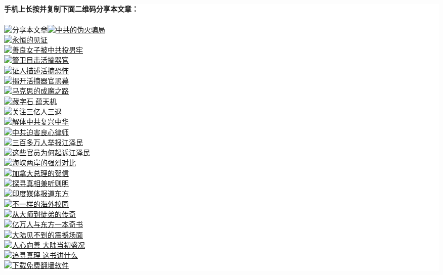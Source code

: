 <strong>手机上长按并复制下面二维码分享本文章：</strong><br><br><img src="https://chart.apis.google.com/chart?cht=qr&chs=240x240&choe=UTF-8&chld=M|2&chl=https://github.com/19920513/djy/blob/master/gb/23/6/21/n14020052.md%231" title="分享本文章"></td><td VALIGN=TOP><a href="https://github.com/19920513/djy/blob/master/gb/16/1/21/n4622075.md?dfh#1" target="_blank"><img src="https://raw.githubusercontent.com/19920513/djy/master/gb/300/wei-f1.jpg" title="中共的伪火骗局"  alt="中共的伪火骗局"></a><br><a href="https://github.com/19920513/www/blob/master/README.md?dfh#9" target="_blank"><img src="https://raw.githubusercontent.com/19920513/djy/master/gb/300/yong-h.jpg" title="永恒的见证"  alt="永恒的见证"></a><br><a href="https://github.com/19920513/djy/blob/master/gb/13/9/29/n3974789.md?dfh#1" target="_blank"><img src="https://raw.githubusercontent.com/19920513/djy/master/gb/300/shang-lnz.jpg" title="善良女子被中共投男牢"  alt="善良女子被中共投男牢"></a><br><a href="https://github.com/19920513/djy/blob/master/gb/16/3/16/n4663449.md?dfh#1" target="_blank"><img src="https://raw.githubusercontent.com/19920513/djy/master/gb/300/huo-z3.jpg" title="警卫目击活摘器官"  alt="警卫目击活摘器官"></a><br><a href="https://github.com/19920513/djy/blob/master/gb/16/8/7/n8177641.md?dfh#1" target="_blank"><img src="https://raw.githubusercontent.com/19920513/djy/master/gb/300/huo-z4.jpg" title="证人描述活摘恐怖"  alt="证人描述活摘恐怖"></a><br><a href="https://github.com/19920513/djy/blob/master/gb/10/4/19/n2881569.md?dfh#1" target="_blank"><img src="https://raw.githubusercontent.com/19920513/djy/master/gb/300/huo-z1.jpg" title="揭开活摘器官黑幕"  alt="揭开活摘器官黑幕"></a><br><a href="https://github.com/19920513/djy/blob/master/gb/10/11/7/n3077476.md?dfh#1" target="_blank"><img src="https://raw.githubusercontent.com/19920513/djy/master/gb/300/ma-ks.jpg" title="马克思的成魔之路"  alt="马克思的成魔之路"></a><br><a href="https://github.com/19920513/djy/blob/master/gb/14/6/9/n4173977.md?dfh#1" target="_blank"><img src="https://raw.githubusercontent.com/19920513/djy/master/gb/300/chang-zs.jpg" title="藏字石 蕴天机"  alt="藏字石 蕴天机"></a><br><a href="https://github.com/19920513/djy/blob/master/gb/18/5/10/n10381511.md?dfh#1" target="_blank"><img src="https://raw.githubusercontent.com/19920513/djy/master/gb/300/st1.jpg" title="关注三亿人三退"  alt="关注三亿人三退"></a><br><a href="https://github.com/19920513/djy/blob/master/gb/18/3/21/n10237682.md?dfh#1" target="_blank"><img src="https://raw.githubusercontent.com/19920513/djy/master/gb/300/jie-t.jpg" title="解体中共复兴中华"  alt="解体中共复兴中华"></a><br><a href="https://github.com/19920513/djy/blob/master/gb/9/2/9/n2422991.md?dfh#1" target="_blank"><img src="https://raw.githubusercontent.com/19920513/djy/master/gb/300/gao-zs.jpg" title="中共迫害良心律师"  alt="中共迫害良心律师"></a><br><a href="https://github.com/19920513/djy/blob/master/gb/18/12/9/n10900044.md?dfh#1" target="_blank"><img src="https://raw.githubusercontent.com/19920513/djy/master/gb/300/sj1.jpg" title="三百多万人举报江泽民"  alt="三百多万人举报江泽民"></a><br><a href="https://github.com/19920513/djy/blob/master/gb/18/8/28/n10672014.md?dfh#1" target="_blank"><img src="https://raw.githubusercontent.com/19920513/djy/master/gb/300/sj2.jpg" title="这些官员为何起诉江泽民"  alt="这些官员为何起诉江泽民"></a><br><a href="https://github.com/19920513/djy/blob/master/gb/8/12/18/n2367165.md?dfh#1" target="_blank"><img src="https://raw.githubusercontent.com/19920513/djy/master/gb/300/liangan.jpg" title="海峡两岸的强烈对比"  alt="海峡两岸的强烈对比"></a><br><a href="https://github.com/19920513/djy/blob/master/gb/15/12/10/n4593139.md?dfh#1" target="_blank"><img src="https://raw.githubusercontent.com/19920513/djy/master/gb/300/jia-ndzl.jpg" title="加拿大总理的贺信"  alt="加拿大总理的贺信"></a><br><a href="https://github.com/19920513/djy/blob/master/gb/11/6/17/n3289382.md?dfh#1" target="_blank"><img src="https://raw.githubusercontent.com/19920513/djy/master/gb/300/xiao-wd.jpg" title="探寻真相兼听则明"  alt="探寻真相兼听则明"></a><br><a href="https://github.com/19920513/djy/blob/master/gb/18/10/27/n10812623.md?dfh#1" target="_blank"><img src="https://raw.githubusercontent.com/19920513/djy/master/gb/300/yindu.jpg" title="印度媒体报道东方"  alt="印度媒体报道东方"></a><br><a href="https://github.com/19920513/djy/blob/master/gb/18/6/9/n10469652.md?dfh#1" target="_blank"><img src="https://raw.githubusercontent.com/19920513/djy/master/gb/300/xie-j.jpg" title="不一样的海外校园"  alt="不一样的海外校园"></a><br><a href="https://github.com/19920513/djy/blob/master/gb/7/4/5/n1669415.md?dfh#1" target="_blank"><img src="https://raw.githubusercontent.com/19920513/djy/master/gb/300/li-up.jpg" title="从大师到徒弟的传奇"  alt="从大师到徒弟的传奇"></a><br><a href="https://github.com/19920513/djy/blob/master/gb/17/5/26/n9191512.md?dfh#1" target="_blank"><img src="https://raw.githubusercontent.com/19920513/djy/master/gb/300/zfl2.jpg" title="亿万人与东方一本奇书"  alt="亿万人与东方一本奇书"></a><br><a href="https://github.com/19920513/djy/blob/master/gb/13/11/27/n4020290.md?dfh#1" target="_blank"><img src="https://raw.githubusercontent.com/19920513/djy/master/gb/300/zhen-h.jpg" title="大陆见不到的震撼场面"  alt="大陆见不到的震撼场面"></a><br><a href="https://github.com/19920513/djy/blob/master/gb/15/7/17/n4482910.md?dfh#1" target="_blank"><img src="https://raw.githubusercontent.com/19920513/djy/master/gb/300/dalu-sk.jpg" title="人心向善 大陆当初盛况"  alt="人心向善 大陆当初盛况"></a><br><a href="https://github.com/19920513/djy/blob/master/gb/19/1/5/n10955468.md?dfh#1" target="_blank"><img src="https://raw.githubusercontent.com/19920513/djy/master/gb/300/zfl1.jpg" title="追寻真理 这书讲什么"  alt="追寻真理 这书讲什么"></a><br><a href="https://github.com/19920513/www/blob/master/README.md?dfh#1" target="_blank"><img src="https://raw.githubusercontent.com/19920513/djy/master/gb/300/fq1.jpg" title="下载免费翻墙软件"  alt="下载免费翻墙软件"></a><br></td></tr></table>
